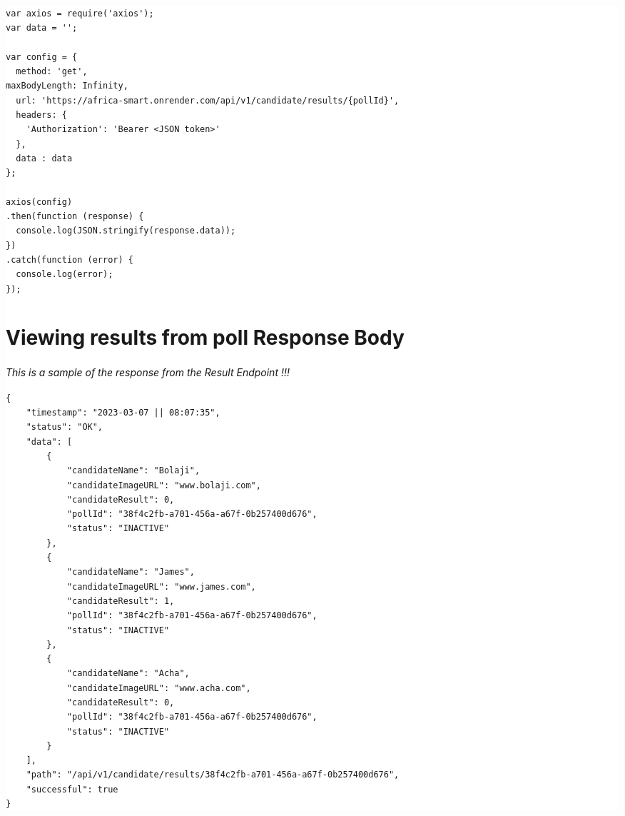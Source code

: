 ```
var axios = require('axios');
var data = '';

var config = {
  method: 'get',
maxBodyLength: Infinity,
  url: 'https://africa-smart.onrender.com/api/v1/candidate/results/{pollId}',
  headers: { 
    'Authorization': 'Bearer <JSON token>'
  },
  data : data
};

axios(config)
.then(function (response) {
  console.log(JSON.stringify(response.data));
})
.catch(function (error) {
  console.log(error);
});

```
# Viewing results from poll Response Body
*This is a sample of the response from the Result Endpoint !!!*
```
{
    "timestamp": "2023-03-07 || 08:07:35",
    "status": "OK",
    "data": [
        {
            "candidateName": "Bolaji",
            "candidateImageURL": "www.bolaji.com",
            "candidateResult": 0,
            "pollId": "38f4c2fb-a701-456a-a67f-0b257400d676",
            "status": "INACTIVE"
        },
        {
            "candidateName": "James",
            "candidateImageURL": "www.james.com",
            "candidateResult": 1,
            "pollId": "38f4c2fb-a701-456a-a67f-0b257400d676",
            "status": "INACTIVE"
        },
        {
            "candidateName": "Acha",
            "candidateImageURL": "www.acha.com",
            "candidateResult": 0,
            "pollId": "38f4c2fb-a701-456a-a67f-0b257400d676",
            "status": "INACTIVE"
        }
    ],
    "path": "/api/v1/candidate/results/38f4c2fb-a701-456a-a67f-0b257400d676",
    "successful": true
}
```